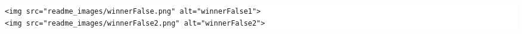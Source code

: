     <img src="readme_images/winnerFalse.png" alt="winnerFalse1">
    <img src="readme_images/winnerFalse2.png" alt="winnerFalse2">
</div>
